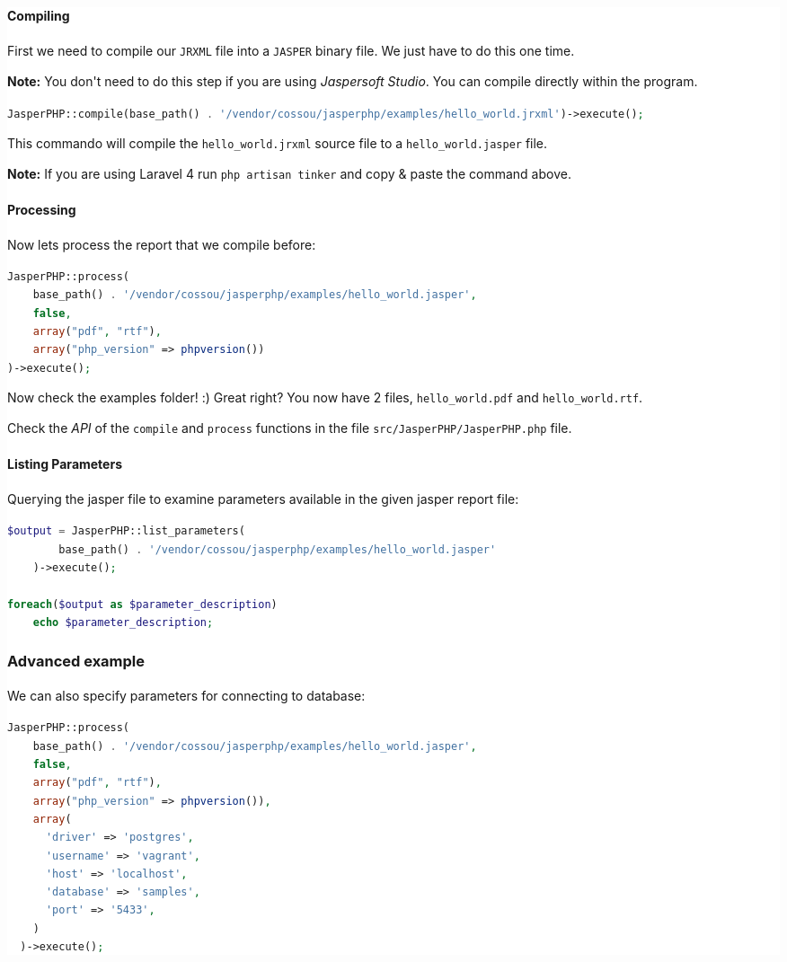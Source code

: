 #### Compiling

First we need to compile our `JRXML` file into a `JASPER` binary file. We just have to do this one time.

**Note:** You don't need to do this step if you are using *Jaspersoft Studio*. You can compile directly within the program.

```php
JasperPHP::compile(base_path() . '/vendor/cossou/jasperphp/examples/hello_world.jrxml')->execute();
```

This commando will compile the `hello_world.jrxml` source file to a `hello_world.jasper` file.

**Note:** If you are using Laravel 4 run `php artisan tinker` and copy & paste the command above.

#### Processing

Now lets process the report that we compile before:

```php
JasperPHP::process(
	base_path() . '/vendor/cossou/jasperphp/examples/hello_world.jasper',
	false,
	array("pdf", "rtf"),
	array("php_version" => phpversion())
)->execute();
```

Now check the examples folder! :) Great right? You now have 2 files, `hello_world.pdf` and `hello_world.rtf`.

Check the *API* of the  `compile` and `process` functions in the file `src/JasperPHP/JasperPHP.php` file.

#### Listing Parameters

Querying the jasper file to examine parameters available in the given jasper report file:

```php
$output = JasperPHP::list_parameters(
		base_path() . '/vendor/cossou/jasperphp/examples/hello_world.jasper'
	)->execute();

foreach($output as $parameter_description)
	echo $parameter_description;
```

### Advanced example

We can also specify parameters for connecting to database:

```php
JasperPHP::process(
    base_path() . '/vendor/cossou/jasperphp/examples/hello_world.jasper',
    false,
    array("pdf", "rtf"),
    array("php_version" => phpversion()),
    array(
      'driver' => 'postgres',
      'username' => 'vagrant',
      'host' => 'localhost',
      'database' => 'samples',
      'port' => '5433',
    )
  )->execute();
```
